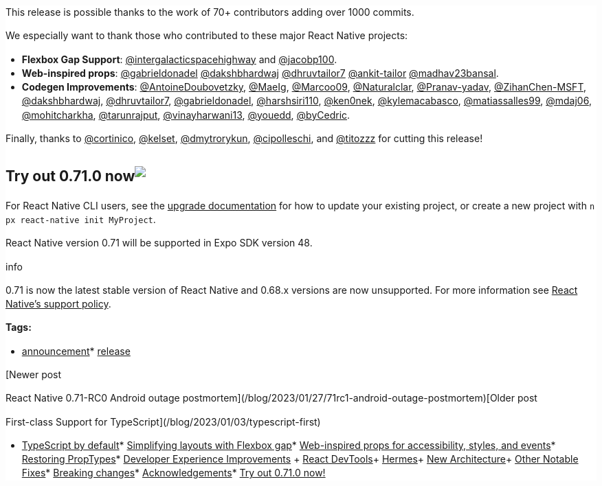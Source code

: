 This release is possible thanks to the work of 70+ contributors adding over 1000 commits.

We especially want to thank those who contributed to these major React Native projects:

* **Flexbox Gap Support**: [@intergalacticspacehighway](https://github.com/intergalacticspacehighway) and [@jacobp100](https://github.com/jacobp100).
* **Web-inspired props**: [@gabrieldonadel](https://github.com/gabrieldonadel) [@dakshbhardwaj](https://github.com/dakshbhardwaj) [@dhruvtailor7](https://github.com/dhruvtailor7) [@ankit-tailor](https://github.com/ankit-tailor) [@madhav23bansal](https://github.com/madhav23bansal).
* **Codegen Improvements**: [@AntoineDoubovetzky](https://github.com/AntoineDoubovetzky), [@MaeIg](https://github.com/MaeIg), [@Marcoo09](https://github.com/Marcoo09), [@Naturalclar](https://github.com/Naturalclar), [@Pranav-yadav](https://github.com/Pranav-yadav), [@ZihanChen-MSFT](https://github.com/ZihanChen-MSFT), [@dakshbhardwaj](https://github.com/dakshbhardwaj), [@dhruvtailor7](https://github.com/dhruvtailor7), [@gabrieldonadel](https://github.com/gabrieldonadel), [@harshsiri110](https://github.com/harshsiri110), [@ken0nek](https://github.com/ken0nek), [@kylemacabasco](https://github.com/kylemacabasco), [@matiassalles99](https://github.com/matiassalles99), [@mdaj06](https://github.com/mdaj06), [@mohitcharkha](https://github.com/mohitcharkha), [@tarunrajput](https://github.com/tarunrajput), [@vinayharwani13](https://github.com/vinayharwani13), [@youedd](https://github.com/youedd), [@byCedric](https://github.com/byCedric).

Finally, thanks to [@cortinico](https://github.com/cortinico), [@kelset](https://github.com/kelset), [@dmytrorykun](https://github.com/dmytrorykun), [@cipolleschi](https://github.com/cipolleschi), and [@titozzz](https://github.com/titozzz) for cutting this release!

Try out 0.71.0 now![​](#try-out-0710-now "Direct link to Try out 0.71.0 now!")
------------------------------------------------------------------------------

For React Native CLI users, see the [upgrade documentation](https://reactnative.dev/docs/upgrading) for how to update your existing project, or create a new project with `npx react-native init MyProject`.

React Native version 0.71 will be supported in Expo SDK version 48.

info

0.71 is now the latest stable version of React Native and 0.68.x versions are now unsupported. For more information see [React Native’s support policy](https://github.com/reactwg/react-native-releases#releases-support-policy).

**Tags:**

* [announcement](/blog/tags/announcement)* [release](/blog/tags/release)

[Newer post

React Native 0.71-RC0 Android outage postmortem](/blog/2023/01/27/71rc1-android-outage-postmortem)[Older post

First-class Support for TypeScript](/blog/2023/01/03/typescript-first)

* [TypeScript by default](#typescript-by-default)* [Simplifying layouts with Flexbox gap](#simplifying-layouts-with-flexbox-gap)* [Web-inspired props for accessibility, styles, and events](#web-inspired-props-for-accessibility-styles-and-events)* [Restoring PropTypes](#restoring-proptypes)* [Developer Experience Improvements](#developer-experience-improvements)
          + [React DevTools](#react-devtools)+ [Hermes](#hermes)+ [New Architecture](#new-architecture)+ [Other Notable Fixes](#other-notable-fixes)* [Breaking changes](#breaking-changes)* [Acknowledgements](#acknowledgements)* [Try out 0.71.0 now!](#try-out-0710-now)
